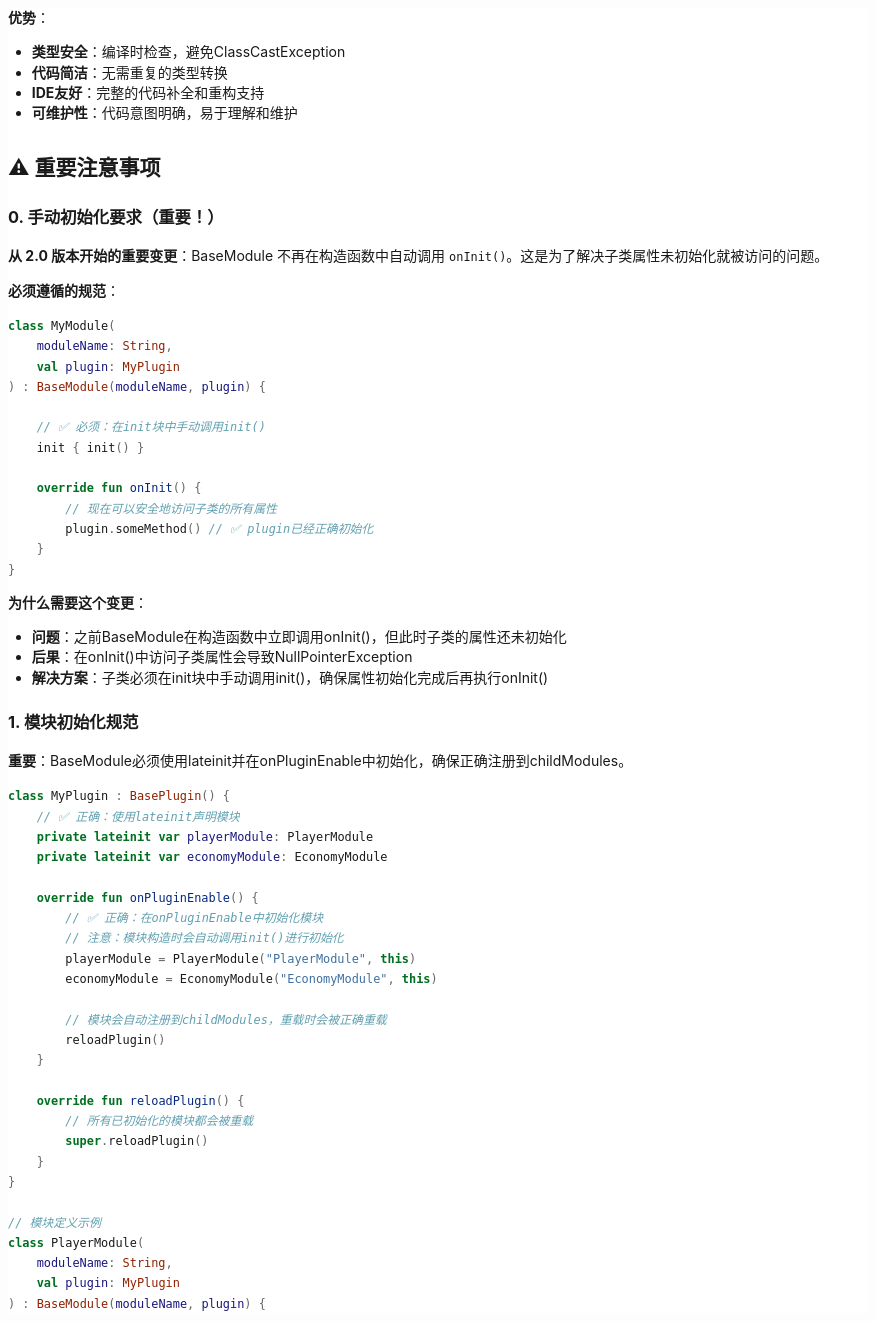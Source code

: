 **优势**：
- **类型安全**：编译时检查，避免ClassCastException
- **代码简洁**：无需重复的类型转换
- **IDE友好**：完整的代码补全和重构支持
- **可维护性**：代码意图明确，易于理解和维护

## ⚠️ 重要注意事项

### 0. 手动初始化要求（重要！）

**从 2.0 版本开始的重要变更**：BaseModule 不再在构造函数中自动调用 `onInit()`。这是为了解决子类属性未初始化就被访问的问题。

**必须遵循的规范**：
```kotlin
class MyModule(
    moduleName: String,
    val plugin: MyPlugin
) : BaseModule(moduleName, plugin) {

    // ✅ 必须：在init块中手动调用init()
    init { init() }

    override fun onInit() {
        // 现在可以安全地访问子类的所有属性
        plugin.someMethod() // ✅ plugin已经正确初始化
    }
}
```

**为什么需要这个变更**：
- **问题**：之前BaseModule在构造函数中立即调用onInit()，但此时子类的属性还未初始化
- **后果**：在onInit()中访问子类属性会导致NullPointerException
- **解决方案**：子类必须在init块中手动调用init()，确保属性初始化完成后再执行onInit()

### 1. 模块初始化规范
**重要**：BaseModule必须使用lateinit并在onPluginEnable中初始化，确保正确注册到childModules。

```kotlin
class MyPlugin : BasePlugin() {
    // ✅ 正确：使用lateinit声明模块
    private lateinit var playerModule: PlayerModule
    private lateinit var economyModule: EconomyModule

    override fun onPluginEnable() {
        // ✅ 正确：在onPluginEnable中初始化模块
        // 注意：模块构造时会自动调用init()进行初始化
        playerModule = PlayerModule("PlayerModule", this)
        economyModule = EconomyModule("EconomyModule", this)

        // 模块会自动注册到childModules，重载时会被正确重载
        reloadPlugin()
    }

    override fun reloadPlugin() {
        // 所有已初始化的模块都会被重载
        super.reloadPlugin()
    }
}

// 模块定义示例
class PlayerModule(
    moduleName: String,
    val plugin: MyPlugin
) : BaseModule(moduleName, plugin) {

```